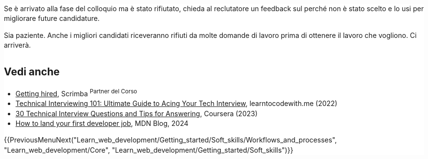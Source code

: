Se è arrivato alla fase del colloquio ma è stato rifiutato, chieda al reclutatore un feedback sul perché non è stato scelto e lo usi per migliorare future candidature.

Sia paziente. Anche i migliori candidati riceveranno rifiuti da molte domande di lavoro prima di ottenere il lavoro che vogliono. Ci arriverà.

## Vedi anche

- [Getting hired](https://scrimba.com/the-frontend-developer-career-path-c0j/~0156?via=mdn), Scrimba <sup>Partner del Corso</sup>
- [Technical Interviewing 101: Ultimate Guide to Acing Your Tech Interview](https://learntocodewith.me/posts/technical-interview/), learntocodewith.me (2022)
- [30 Technical Interview Questions and Tips for Answering](https://www.coursera.org/articles/technical-interview-questions), Coursera (2023)
- [How to land your first developer job](/en-US/blog/how-to-land-your-first-developer-job), MDN Blog, 2024

{{PreviousMenuNext("Learn_web_development/Getting_started/Soft_skills/Workflows_and_processes", "Learn_web_development/Core", "Learn_web_development/Getting_started/Soft_skills")}}
